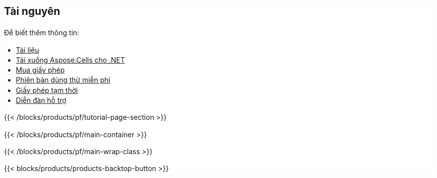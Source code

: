 ## Tài nguyên
Để biết thêm thông tin:
- [Tài liệu](https://reference.aspose.com/cells/net/)
- [Tải xuống Aspose.Cells cho .NET](https://releases.aspose.com/cells/net/)
- [Mua giấy phép](https://purchase.aspose.com/buy)
- [Phiên bản dùng thử miễn phí](https://releases.aspose.com/cells/net/)
- [Giấy phép tạm thời](https://purchase.aspose.com/temporary-license/)
- [Diễn đàn hỗ trợ](https://forum.aspose.com/c/cells/9)

{{< /blocks/products/pf/tutorial-page-section >}}

{{< /blocks/products/pf/main-container >}}

{{< /blocks/products/pf/main-wrap-class >}}

{{< blocks/products/products-backtop-button >}}